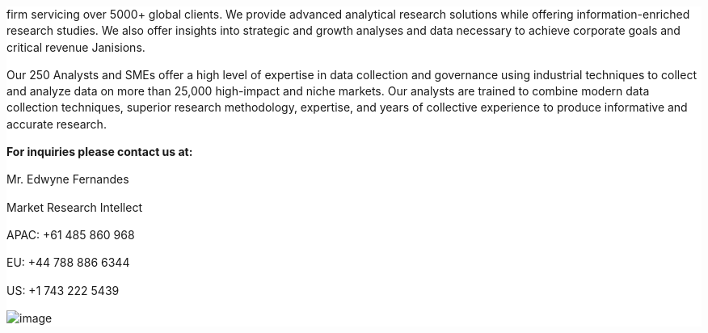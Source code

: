 firm servicing over 5000+ global clients. We provide advanced analytical research solutions while offering information-enriched research studies.&nbsp;</span>We also offer insights into strategic and growth analyses and data necessary to achieve corporate goals and critical revenue Janisions.</p><p><span class="">Our 250 Analysts and SMEs offer a high level of expertise in data collection and governance using industrial techniques to collect and analyze data on more than 25,000 high-impact and niche markets. Our analysts are trained to combine modern data collection techniques, superior research methodology, expertise, and years of collective experience to produce informative and accurate research.</span></p><p><strong>For inquiries please contact us at:</strong></p><p>Mr. Edwyne Fernandes</p><p>Market Research Intellect</p><p>APAC: +61 485 860 968</p><p>EU: +44 788 886 6344</p><p>US: +1 743 222 5439</p>
![image](https://github.com/user-attachments/assets/4db76fc6-4dc9-48ef-8d8b-d4196d27e7d0)
